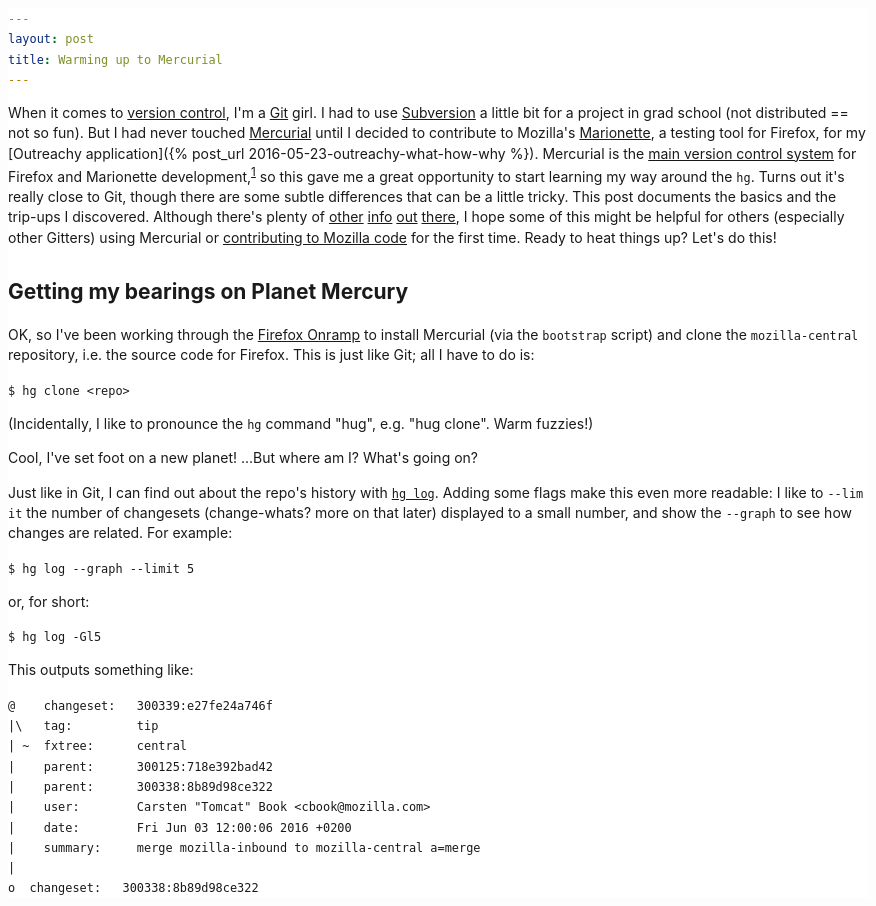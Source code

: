 ```yaml
---
layout: post
title: Warming up to Mercurial
---
```


When it comes to [version control](https://en.wikipedia.org/wiki/Version_control), I'm a [Git](https://git-scm.com/) girl. I had to use [Subversion](https://subversion.apache.org/) a little bit for a project in grad school (not distributed == not so fun). But I had never touched [Mercurial](https://www.mercurial-scm.org/) until I decided to contribute to Mozilla's [Marionette](https://developer.mozilla.org/en-US/docs/Mozilla/QA/Marionette), a testing tool for Firefox, for my [Outreachy application]({% post_url 2016-05-23-outreachy-what-how-why %}). Mercurial is the [main version control system](http://mozilla-version-control-tools.readthedocs.io/en/latest/hgmozilla/index.html) for Firefox and Marionette development,<sup id="a1">[1](#f1)</sup> so this gave me a great opportunity to start learning my way around the `hg`. Turns out it's really close to Git, though there are some subtle differences that can be a little tricky. This post documents the basics and the trip-ups I discovered. Although there's plenty of [other](https://www.mercurial-scm.org/wiki/UnderstandingMercurial) [info](https://www.mercurial-scm.org/wiki/GitConcepts)  [out](https://docs.python.org/devguide/gitdevs.html#mercurial-for-git-developers) [there](https://sny.no/hg), I hope some of this might be helpful for others (especially other Gitters) using Mercurial or [contributing to Mozilla code](https://developer.mozilla.org/en-US/docs/Mozilla/Developer_guide/Introduction) for the first time. Ready to heat things up? Let's do this!

## Getting my bearings on Planet Mercury

OK, so I've been working through the [Firefox Onramp](http://areweeveryoneyet.org/onramp/desktop.html) to install Mercurial (via the `bootstrap` script) and clone the `mozilla-central` repository, i.e. the source code for Firefox. This is just like Git; all I have to do is:


    $ hg clone <repo>


(Incidentally, I like to pronounce the `hg` command "hug", e.g. "hug clone". Warm fuzzies!)

Cool, I've set foot on a new planet! ...But where am I? What's going on?

Just like in Git, I can find out about the repo's history with [`hg log`](https://www.selenic.com/hg/help/log). Adding some flags make this even more readable: I like to `--limit` the number of changesets (change-whats? more on that later) displayed to a small number, and show the `--graph` to see how changes are related. For example:


    $ hg log --graph --limit 5


or, for short:


    $ hg log -Gl5


This outputs something like:

    @    changeset:   300339:e27fe24a746f
    |\   tag:         tip
    | ~  fxtree:      central
    |    parent:      300125:718e392bad42
    |    parent:      300338:8b89d98ce322
    |    user:        Carsten "Tomcat" Book <cbook@mozilla.com>
    |    date:        Fri Jun 03 12:00:06 2016 +0200
    |    summary:     merge mozilla-inbound to mozilla-central a=merge
    |
    o  changeset:   300338:8b89d98ce322